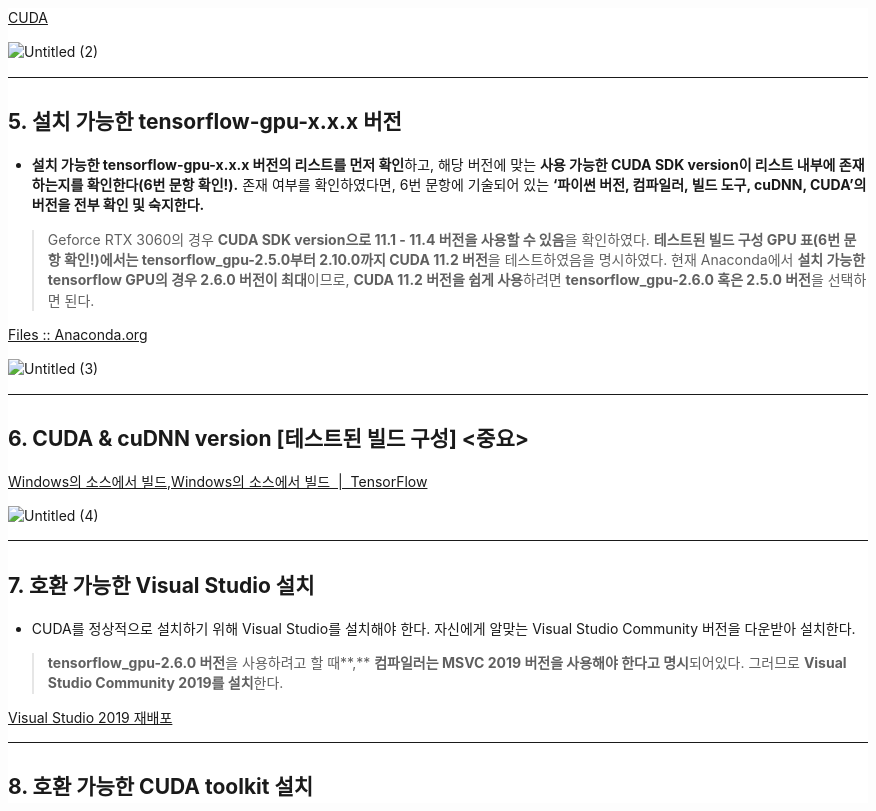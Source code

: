 [CUDA](https://en.wikipedia.org/wiki/CUDA)

![Untitled (2)](https://github.com/Management001/Anaconda-Jupyter-Notebook-GPU-CUDA-/assets/44454495/1f133734-e1fa-4105-beb0-d57da7892874)



---

## 5. 설치 가능한 **tensorflow-gpu-x.x.x 버전**

- **설치 가능한 tensorflow-gpu-x.x.x 버전의 리스트를 먼저 확인**하고, 해당 버전에 맞는 **사용 가능한 CUDA SDK version이 리스트 내부에 존재하는지를 확인한다(6번 문항 확인!).** 존재 여부를 확인하였다면, 6번 문항에 기술되어 있는 **‘파이썬 버전, 컴파일러, 빌드 도구, cuDNN, CUDA’의 버전을 전부 확인 및 숙지한다.**

> Geforce RTX 3060의 경우 **CUDA SDK version으로 11.1 - 11.4 버전을 사용할 수 있음**을 확인하였다. **테스트된 빌드 구성 GPU 표(6번 문항 확인!)에서는 tensorflow_gpu-2.5.0부터 2.10.0까지 CUDA 11.2 버전**을 테스트하였음을 명시하였다. 현재 Anaconda에서 **설치 가능한 tensorflow GPU의 경우 2.6.0 버전이 최대**이므로, **CUDA 11.2 버전을 쉽게 사용**하려면 **tensorflow_gpu-2.6.0 혹은 2.5.0 버전**을 선택하면 된다.
> 

[Files :: Anaconda.org](https://anaconda.org/anaconda/tensorflow-gpu/files)

![Untitled (3)](https://github.com/Management001/Anaconda-Jupyter-Notebook-GPU-CUDA-/assets/44454495/ba5d10dc-3a72-4728-a124-0d4924928654)



---

## 6. CUDA & cuDNN version [**테스트된 빌드 구성]** <중요>

[Windows의 소스에서 빌드,Windows의 소스에서 빌드  |  TensorFlow](https://www.tensorflow.org/install/source_windows?hl=ko#gpu)

![Untitled (4)](https://github.com/Management001/Anaconda-Jupyter-Notebook-GPU-CUDA-/assets/44454495/984f0235-ccd9-4b83-844c-e05001fc3f6d)



---

## 7. 호환 가능한 Visual Studio 설치

- CUDA를 정상적으로 설치하기 위해 Visual Studio를 설치해야 한다. 자신에게 알맞는 Visual Studio Community 버전을 다운받아 설치한다.

> **tensorflow_gpu-2.6.0 버전**을 사용하려고 할 때**,** **컴파일러는 MSVC 2019 버전을 사용해야 한다고 명시**되어있다. 그러므로 **Visual Studio Community 2019를 설치**한다.
> 

[Visual Studio 2019 재배포](https://learn.microsoft.com/ko-kr/visualstudio/releases/2019/redistribution#--download)



---

## 8. 호환 가능한 CUDA toolkit 설치
